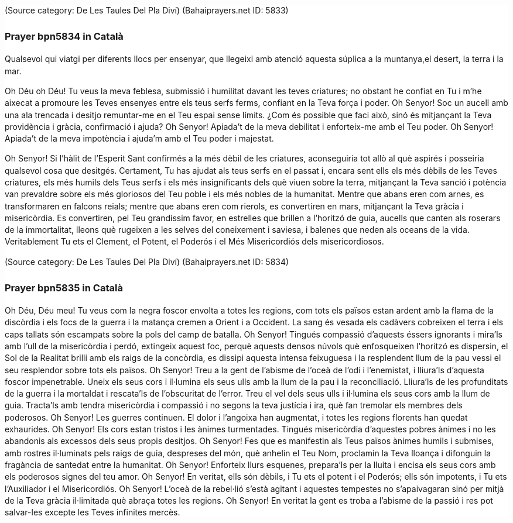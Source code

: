 (Source category: De Les Taules Del Pla Diví)
(Bahaiprayers.net ID: 5833)


### <a id="bpn5834"></a> Prayer bpn5834 in Català
Qualsevol qui viatgi per diferents llocs per ensenyar, que llegeixi amb atenció aquesta súplica a la muntanya,el desert, la terra i la mar.

Oh Déu oh Déu! Tu veus la meva feblesa, submissió i humilitat davant les teves criatures; no obstant he confiat en Tu i m’he aixecat a promoure les Teves ensenyes entre els teus serfs ferms, confiant en la Teva força i poder.
Oh Senyor! Soc un aucell amb una ala trencada i desitjo remuntar-me en el Teu espai sense límits. ¿Com és possible que faci això, sinó és mitjançant la Teva providència i gràcia, confirmació i ajuda?
Oh Senyor! Apiada’t de la meva debilitat i enforteix-me amb el Teu poder. Oh Senyor! Apiada’t de la meva impotència i ajuda’m amb el Teu poder i majestat.

Oh Senyor! Si l’hàlit de l’Esperit Sant confirmés a la més dèbil de les criatures, aconseguiria tot allò al què aspirés i posseiria qualsevol cosa que desitgés. Certament, Tu has ajudat als teus serfs en el passat i, encara sent ells els més dèbils de les Teves criatures, els més humils dels Teus serfs i els més insignificants dels què viuen sobre la terra, mitjançant la Teva sanció i potència van prevaldre sobre els més gloriosos del Teu poble i els més nobles de la humanitat. Mentre que abans eren com arnes, es transformaren en falcons reials; mentre que abans eren com rierols, es convertiren en mars, mitjançant la Teva gràcia i misericòrdia. Es convertiren, pel Teu grandíssim favor, en estrelles que brillen a l’horitzó de guia, aucells que canten als roserars de la immortalitat, lleons què rugeixen a les selves del coneixement i saviesa, i balenes que neden als oceans de la vida.
Veritablement Tu ets el Clement, el Potent, el Poderós i el Més Misericordiós dels misericordiosos.

(Source category: De Les Taules Del Pla Diví)
(Bahaiprayers.net ID: 5834)


### <a id="bpn5835"></a> Prayer bpn5835 in Català
Oh Déu, Déu meu! Tu veus com la negra foscor envolta a totes les regions, com tots els països estan ardent amb la flama de la discòrdia i els focs de la guerra i la matança cremen a Orient i a Occident. La sang és vesada els cadàvers cobreixen el terra i els caps tallats són escampats sobre la pols del camp de batalla.
Oh Senyor! Tingués compassió d’aquests éssers ignorants i mira’ls amb l’ull de la misericòrdia i perdó, extingeix aquest foc, perquè aquests densos núvols què enfosqueixen l’horitzó es dispersin, el Sol de la Realitat brilli amb els raigs de la concòrdia, es dissipi aquesta intensa feixuguesa i la resplendent llum de la pau vessi el seu resplendor sobre tots els països.
Oh Senyor! Treu a la gent de l’abisme de l’oceà de l’odi i l’enemistat, i lliura’ls d’aquesta foscor impenetrable. Uneix els seus cors i il·lumina els seus ulls amb la llum de la pau i la reconciliació. Lliura’ls de les profunditats de la guerra i la mortaldat i rescata’ls de l’obscuritat de l’error. Treu el vel dels seus ulls i il·lumina els seus cors amb la llum de guia. Tracta’ls amb tendra misericòrdia i compassió i no segons la teva justícia i ira, què fan tremolar els membres dels poderosos.
Oh Senyor! Les guerres continuen. El dolor i l’angoixa han augmentat, i totes les regions florents han quedat exhaurides.
Oh Senyor! Els cors estan tristos i les ànimes turmentades. Tingués misericòrdia d’aquestes pobres ànimes i no les abandonis als excessos dels seus propis desitjos.
Oh Senyor! Fes que es manifestin als Teus països ànimes humils i submises, amb rostres il·luminats pels raigs de guia, despreses del món, què anhelin el Teu Nom, proclamin la Teva lloança i difonguin la fragància de santedat entre la humanitat.
Oh Senyor! Enforteix llurs esquenes, prepara’ls per la lluita i encisa els seus cors amb els poderosos signes del teu amor.
Oh Senyor! En veritat, ells són dèbils, i Tu ets el potent i el Poderós; ells són impotents, i Tu ets l’Auxiliador i el Misericordiós.
Oh Senyor! L’oceà de la rebel·lió s’està agitant i aquestes tempestes no s’apaivagaran sinó per mitjà de la Teva gràcia il·limitada què abraça totes les regions.
Oh Senyor! En veritat la gent es troba a l’abisme de la passió i res pot salvar-les excepte les Teves infinites mercès.